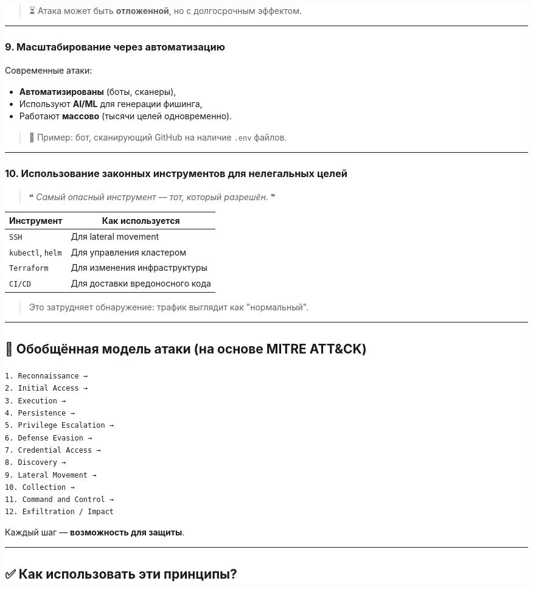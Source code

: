 > ⏳ Атака может быть **отложенной**, но с долгосрочным эффектом.

---

### 9. **Масштабирование через автоматизацию**
Современные атаки:
- **Автоматизированы** (боты, сканеры),
- Используют **AI/ML** для генерации фишинга,
- Работают **массово** (тысячи целей одновременно).

> 🤖 Пример: бот, сканирующий GitHub на наличие `.env` файлов.

---

### 10. **Использование законных инструментов для нелегальных целей**
> ❝ *Самый опасный инструмент — тот, который разрешён.* ❞

| Инструмент | Как используется |
|----------|------------------|
| `SSH` | Для lateral movement |
| `kubectl`, `helm` | Для управления кластером |
| `Terraform` | Для изменения инфраструктуры |
| `CI/CD` | Для доставки вредоносного кода |

> Это затрудняет обнаружение: трафик выглядит как "нормальный".

---

## 🎯 Обобщённая модель атаки (на основе MITRE ATT&CK)

```text
1. Reconnaissance → 
2. Initial Access → 
3. Execution → 
4. Persistence → 
5. Privilege Escalation → 
6. Defense Evasion → 
7. Credential Access → 
8. Discovery → 
9. Lateral Movement → 
10. Collection → 
11. Command and Control → 
12. Exfiltration / Impact
```

Каждый шаг — **возможность для защиты**.

---

## ✅ Как использовать эти принципы?
